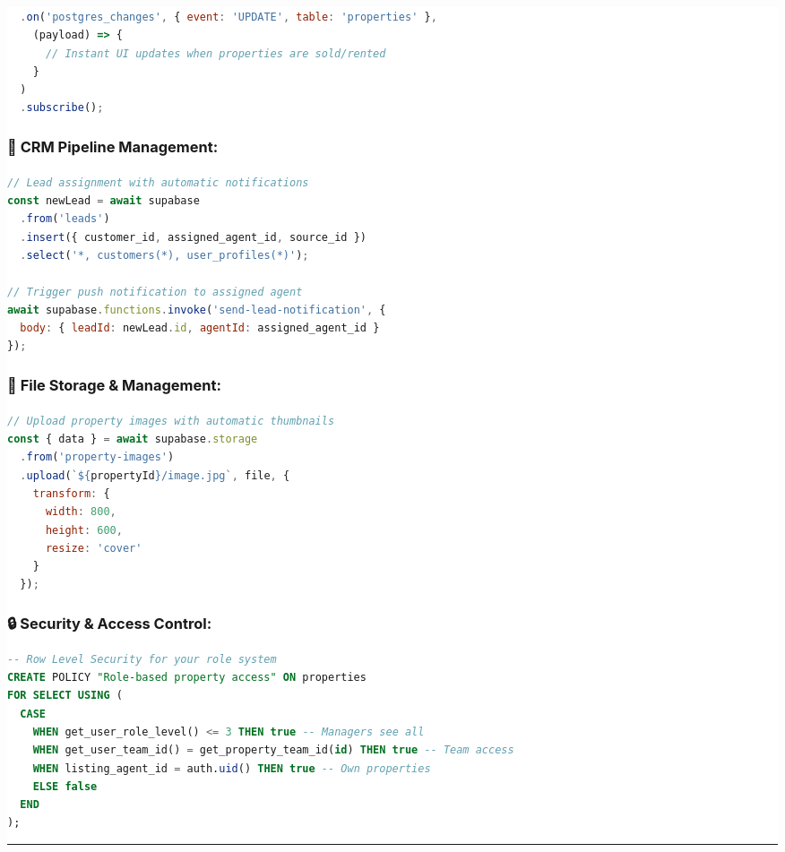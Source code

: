 ```javascript
  .on('postgres_changes', { event: 'UPDATE', table: 'properties' }, 
    (payload) => {
      // Instant UI updates when properties are sold/rented
    }
  )
  .subscribe();
```

### 👥 **CRM Pipeline Management:**
```javascript
// Lead assignment with automatic notifications
const newLead = await supabase
  .from('leads')
  .insert({ customer_id, assigned_agent_id, source_id })
  .select('*, customers(*), user_profiles(*)');

// Trigger push notification to assigned agent
await supabase.functions.invoke('send-lead-notification', {
  body: { leadId: newLead.id, agentId: assigned_agent_id }
});
```

### 📸 **File Storage & Management:**
```javascript
// Upload property images with automatic thumbnails
const { data } = await supabase.storage
  .from('property-images')
  .upload(`${propertyId}/image.jpg`, file, {
    transform: {
      width: 800,
      height: 600,
      resize: 'cover'
    }
  });
```

### 🔒 **Security & Access Control:**
```sql
-- Row Level Security for your role system
CREATE POLICY "Role-based property access" ON properties
FOR SELECT USING (
  CASE 
    WHEN get_user_role_level() <= 3 THEN true -- Managers see all
    WHEN get_user_team_id() = get_property_team_id(id) THEN true -- Team access
    WHEN listing_agent_id = auth.uid() THEN true -- Own properties
    ELSE false
  END
);
```

---
